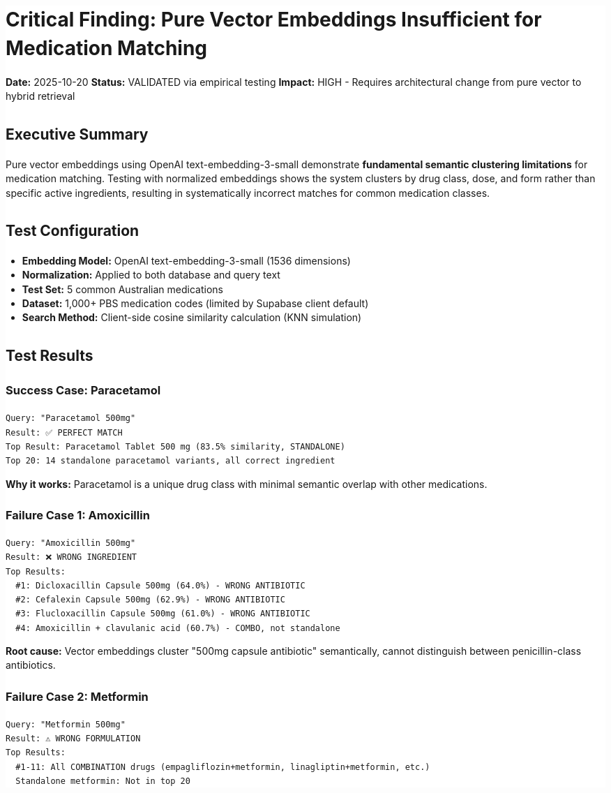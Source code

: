 # Critical Finding: Pure Vector Embeddings Insufficient for Medication Matching

**Date:** 2025-10-20
**Status:** VALIDATED via empirical testing
**Impact:** HIGH - Requires architectural change from pure vector to hybrid retrieval

## Executive Summary

Pure vector embeddings using OpenAI text-embedding-3-small demonstrate **fundamental semantic clustering limitations** for medication matching. Testing with normalized embeddings shows the system clusters by drug class, dose, and form rather than specific active ingredients, resulting in systematically incorrect matches for common medication classes.

## Test Configuration

- **Embedding Model:** OpenAI text-embedding-3-small (1536 dimensions)
- **Normalization:** Applied to both database and query text
- **Test Set:** 5 common Australian medications
- **Dataset:** 1,000+ PBS medication codes (limited by Supabase client default)
- **Search Method:** Client-side cosine similarity calculation (KNN simulation)

## Test Results

### Success Case: Paracetamol
```
Query: "Paracetamol 500mg"
Result: ✅ PERFECT MATCH
Top Result: Paracetamol Tablet 500 mg (83.5% similarity, STANDALONE)
Top 20: 14 standalone paracetamol variants, all correct ingredient
```

**Why it works:** Paracetamol is a unique drug class with minimal semantic overlap with other medications.

### Failure Case 1: Amoxicillin
```
Query: "Amoxicillin 500mg"
Result: ❌ WRONG INGREDIENT
Top Results:
  #1: Dicloxacillin Capsule 500mg (64.0%) - WRONG ANTIBIOTIC
  #2: Cefalexin Capsule 500mg (62.9%) - WRONG ANTIBIOTIC
  #3: Flucloxacillin Capsule 500mg (61.0%) - WRONG ANTIBIOTIC
  #4: Amoxicillin + clavulanic acid (60.7%) - COMBO, not standalone
```

**Root cause:** Vector embeddings cluster "500mg capsule antibiotic" semantically, cannot distinguish between penicillin-class antibiotics.

### Failure Case 2: Metformin
```
Query: "Metformin 500mg"
Result: ⚠️ WRONG FORMULATION
Top Results:
  #1-11: All COMBINATION drugs (empagliflozin+metformin, linagliptin+metformin, etc.)
  Standalone metformin: Not in top 20
```
